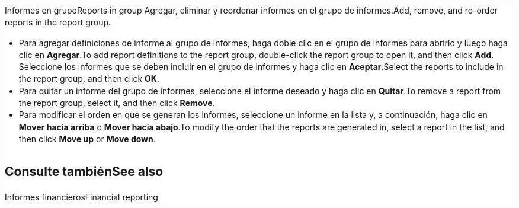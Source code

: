 <td><span data-ttu-id="03213-182">Informes en grupo</span><span class="sxs-lookup"><span data-stu-id="03213-182">Reports in group</span></span></td>
<td><span data-ttu-id="03213-183">Agregar, eliminar y reordenar informes en el grupo de informes.</span><span class="sxs-lookup"><span data-stu-id="03213-183">Add, remove, and re-order reports in the report group.</span></span>
<ul>
<li><span data-ttu-id="03213-184">Para agregar definiciones de informe al grupo de informes, haga doble clic en el grupo de informes para abrirlo y luego haga clic en <strong>Agregar</strong>.</span><span class="sxs-lookup"><span data-stu-id="03213-184">To add report definitions to the report group, double-click the report group to open it, and then click <strong>Add</strong>.</span></span> <span data-ttu-id="03213-185">Seleccione los informes que se deben incluir en el grupo de informes y haga clic en <strong>Aceptar</strong>.</span><span class="sxs-lookup"><span data-stu-id="03213-185">Select the reports to include in the report group, and then click <strong>OK</strong>.</span></span></li>
<li><span data-ttu-id="03213-186">Para quitar un informe del grupo de informes, seleccione el informe deseado y haga clic en <strong>Quitar</strong>.</span><span class="sxs-lookup"><span data-stu-id="03213-186">To remove a report from the report group, select it, and then click <strong>Remove</strong>.</span></span></li>
<li><span data-ttu-id="03213-187">Para modificar el orden en que se generan los informes, seleccione un informe en la lista y, a continuación, haga clic en <strong>Mover hacia arriba</strong> o <strong>Mover hacia abajo</strong>.</span><span class="sxs-lookup"><span data-stu-id="03213-187">To modify the order that the reports are generated in, select a report in the list, and then click <strong>Move up</strong> or <strong>Move down</strong>.</span></span></li>
</ul></td>
</tr>
</tbody>
</table>



<a name="see-also"></a><span data-ttu-id="03213-188">Consulte también</span><span class="sxs-lookup"><span data-stu-id="03213-188">See also</span></span>
--------

[<span data-ttu-id="03213-189">Informes financieros</span><span class="sxs-lookup"><span data-stu-id="03213-189">Financial reporting</span></span>](financial-reporting-intro.md)





